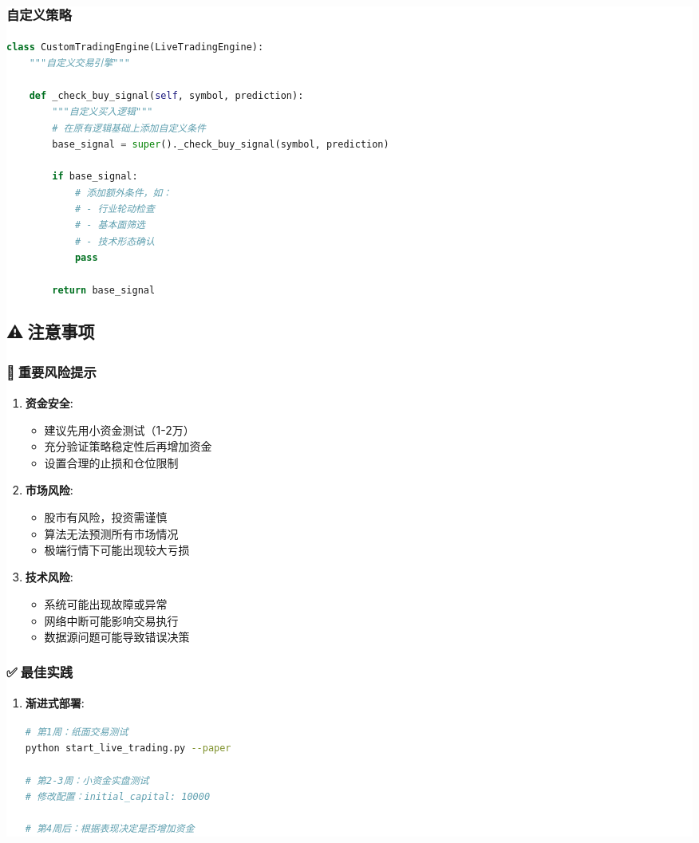 ### 自定义策略

```python
class CustomTradingEngine(LiveTradingEngine):
    """自定义交易引擎"""
    
    def _check_buy_signal(self, symbol, prediction):
        """自定义买入逻辑"""
        # 在原有逻辑基础上添加自定义条件
        base_signal = super()._check_buy_signal(symbol, prediction)
        
        if base_signal:
            # 添加额外条件，如：
            # - 行业轮动检查
            # - 基本面筛选
            # - 技术形态确认
            pass
        
        return base_signal
```

## ⚠️ 注意事项

### 🔴 **重要风险提示**

1. **资金安全**: 
   - 建议先用小资金测试（1-2万）
   - 充分验证策略稳定性后再增加资金
   - 设置合理的止损和仓位限制

2. **市场风险**:
   - 股市有风险，投资需谨慎
   - 算法无法预测所有市场情况
   - 极端行情下可能出现较大亏损

3. **技术风险**:
   - 系统可能出现故障或异常
   - 网络中断可能影响交易执行
   - 数据源问题可能导致错误决策

### ✅ **最佳实践**

1. **渐进式部署**:
   ```bash
   # 第1周：纸面交易测试
   python start_live_trading.py --paper
   
   # 第2-3周：小资金实盘测试
   # 修改配置：initial_capital: 10000
   
   # 第4周后：根据表现决定是否增加资金
   ```
